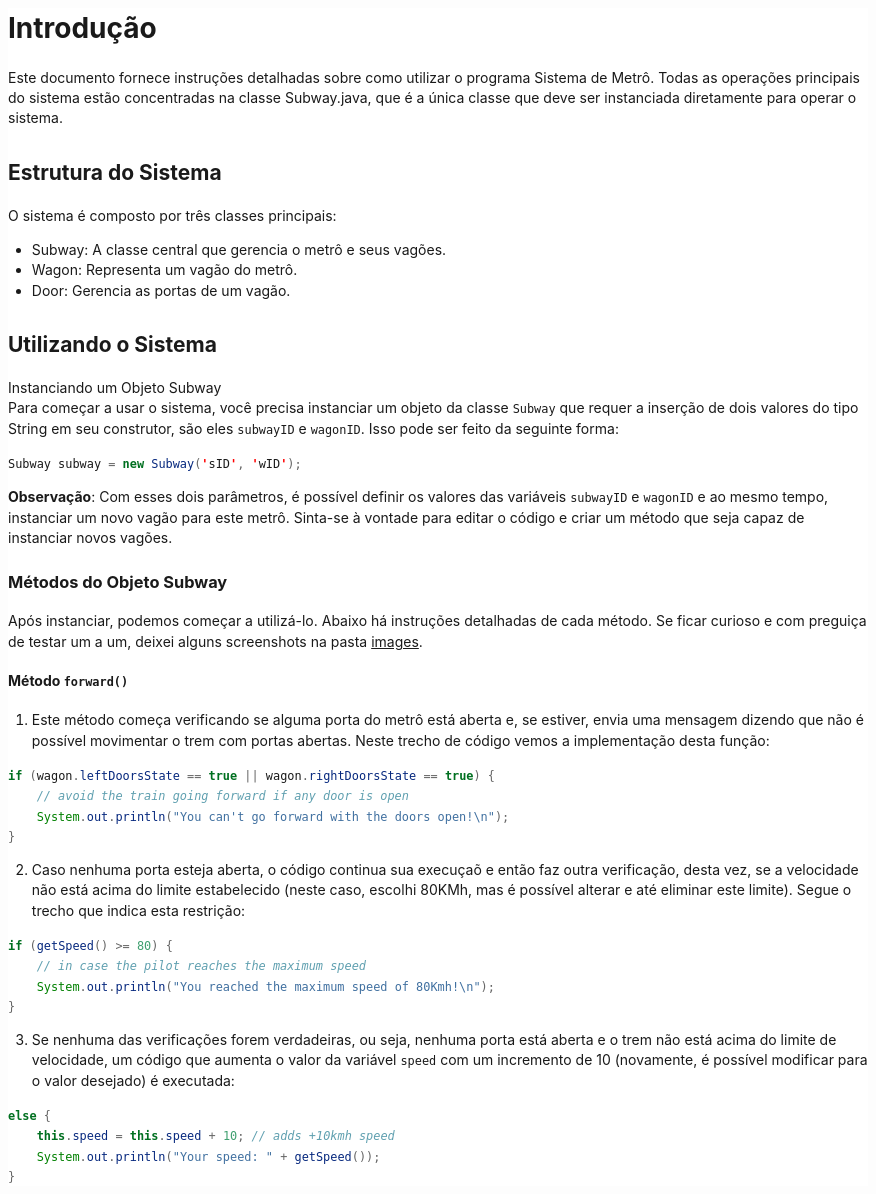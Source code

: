# Introdução
Este documento fornece instruções detalhadas sobre como utilizar o programa Sistema de Metrô. Todas as operações principais do sistema estão concentradas na classe Subway.java, que é a única classe que deve ser instanciada diretamente para operar o sistema.

## Estrutura do Sistema
O sistema é composto por três classes principais:

- Subway: A classe central que gerencia o metrô e seus vagões.
- Wagon: Representa um vagão do metrô.
- Door: Gerencia as portas de um vagão.

## Utilizando o Sistema

Instanciando um Objeto Subway<br>
Para começar a usar o sistema, você precisa instanciar um objeto da classe ```Subway``` que requer a inserção de dois valores do tipo String em seu construtor, são eles ```subwayID``` e ```wagonID```. Isso pode ser feito da seguinte forma:
``` java
Subway subway = new Subway('sID', 'wID');
```
<strong>Observação</strong>: Com esses dois parâmetros, é possível definir os valores das variáveis ```subwayID``` e ```wagonID``` e ao mesmo tempo, instanciar um novo vagão para este metrô. Sinta-se à vontade para editar o código e criar um método que seja capaz de instanciar novos vagões.

### Métodos do Objeto Subway<br>
Após instanciar, podemos começar a utilizá-lo. Abaixo há instruções detalhadas de cada método. Se ficar curioso e com preguiça de testar um a um, deixei alguns screenshots na pasta [images](images).<br>

#### Método ```forward()```
1. Este método começa verificando se alguma porta do metrô está aberta e, se estiver, envia uma mensagem dizendo que não é possível movimentar o trem com portas abertas. Neste trecho de código vemos a implementação desta função:
``` java
if (wagon.leftDoorsState == true || wagon.rightDoorsState == true) {
    // avoid the train going forward if any door is open
    System.out.println("You can't go forward with the doors open!\n");
}
```
2. Caso nenhuma porta esteja aberta, o código continua sua execuçaõ e então faz outra verificação, desta vez, se a velocidade não está acima do limite estabelecido (neste caso, escolhi 80KMh, mas é possível alterar e até eliminar este limite). Segue o trecho que indica esta restrição:
``` java
if (getSpeed() >= 80) {
    // in case the pilot reaches the maximum speed
    System.out.println("You reached the maximum speed of 80Kmh!\n");
}
```
3. Se nenhuma das verificações forem verdadeiras, ou seja, nenhuma porta está aberta e o trem não está acima do limite de velocidade, um código que aumenta o valor da variável ```speed``` com um incremento de 10 (novamente, é possível modificar para o valor desejado) é executada:
``` java
else {
    this.speed = this.speed + 10; // adds +10kmh speed
    System.out.println("Your speed: " + getSpeed());
}
```
